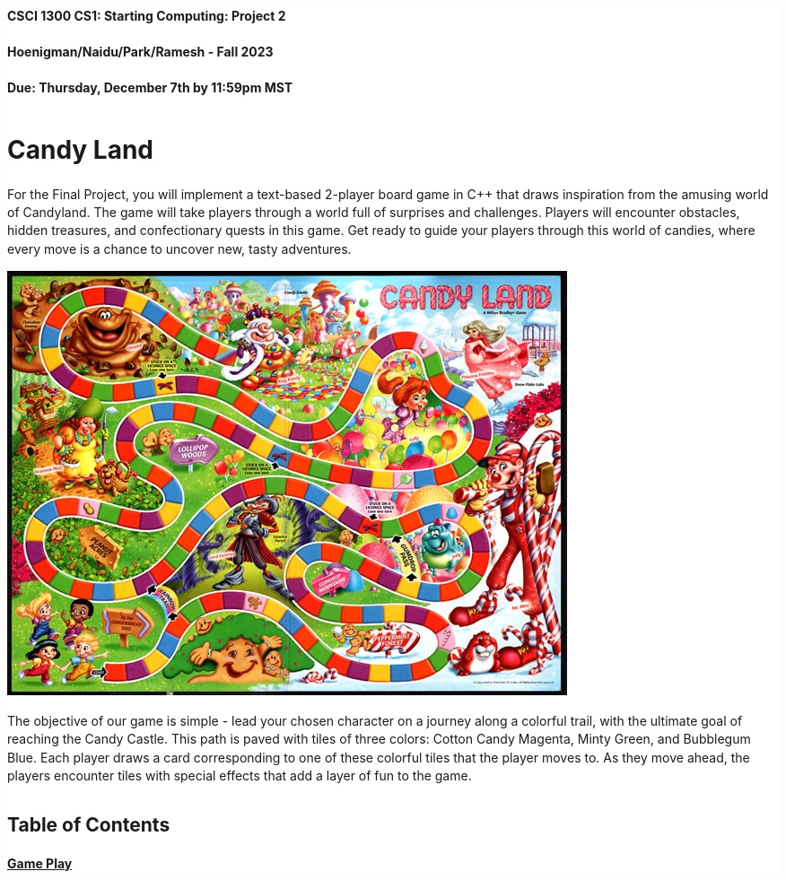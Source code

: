 #### **CSCI 1300 CS1: Starting Computing: Project 2**
#### **Hoenigman/Naidu/Park/Ramesh - Fall 2023**
#### **Due: Thursday, December 7th by 11:59pm MST**

# Candy Land

For the Final Project, you will implement a text-based 2-player board game in C++ that draws inspiration from the amusing world of Candyland.
The game will take players through a world full of surprises and challenges.
Players will encounter obstacles, hidden treasures, and confectionary quests in this game.
Get ready to guide your players through this world of candies, where every move is a chance to uncover new, tasty adventures.

![](images/Candy_Land.jpg)

The objective of our game is simple - lead your chosen character on a journey along a colorful trail, with the ultimate goal of reaching the Candy Castle.
This path is paved with tiles of three colors: Cotton Candy Magenta,  Minty Green, and Bubblegum Blue.
Each player draws a card corresponding to one of these colorful tiles that the player moves to.
As they move ahead, the players encounter tiles with special effects that add a layer of fun to the game.

## Table of Contents
**[Game Play](#game-play)**
